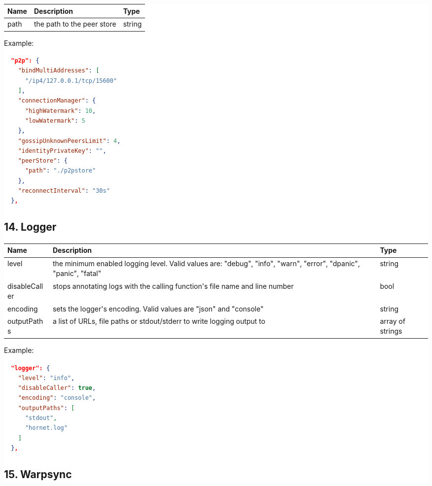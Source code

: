 | Name | Description                | Type   |
| :--- | :------------------------- | :----- |
| path | the path to the peer store | string |

Example:

```json
  "p2p": {
    "bindMultiAddresses": [
      "/ip4/127.0.0.1/tcp/15600"
    ],
    "connectionManager": {
      "highWatermark": 10,
      "lowWatermark": 5
    },
    "gossipUnknownPeersLimit": 4,
    "identityPrivateKey": "",
    "peerStore": {
      "path": "./p2pstore"
    },
    "reconnectInterval": "30s"
  },
```

[//]: # "Not implemented yet. Don't forget to add entry number 8 in TOC if this gets implemented"
[//]: # "## 12. P2Pdisc"

[//]: # "| Name                      | Description                                                                              | Type    |"
[//]: # "| :------------------------ | :--------------------------------------------------------------------------------------- | :------ |"
[//]: # "| advertiseInterval         | the interval at which the node advertises itself on the DHT for peer discovery           | string  |"
[//]: # "| maxDiscoveredPeerConns    | the max. amount of peers to be connected to which were discovered via the DHT rendezvous | integer |"
[//]: # "| rendezvousPoint           | the rendezvous string for advertising on the DHT that the node wants to peer with others | string  |"
[//]: # "| routingTableRefreshPeriod | the routing table refresh period                                                         | string  |"

[//]: # "Example:"

[//]: # "```json"
[//]: # '  "p2pdisc": {'
[//]: # '    "advertiseInterval": "30s",'
[//]: # '    "maxDiscoveredPeerConns": 4,'
[//]: # '    "rendezvousPoint": "between-two-vertices",'
[//]: # '    "routingTableRefreshPeriod": "1m",'
[//]: # "  },"
[//]: # "```"

## 14. Logger

| Name          | Description                                                                                                       | Type             |
| :------------ | :---------------------------------------------------------------------------------------------------------------- | :--------------- |
| level         | the minimum enabled logging level. Valid values are: "debug", "info", "warn", "error", "dpanic", "panic", "fatal" | string           |
| disableCaller | stops annotating logs with the calling function's file name and line number                                       | bool             |
| encoding      | sets the logger's encoding. Valid values are "json" and "console"                                                 | string           |
| outputPaths   | a list of URLs, file paths or stdout/stderr to write logging output to                                            | array of strings |

Example:

```json
  "logger": {
    "level": "info",
    "disableCaller": true,
    "encoding": "console",
    "outputPaths": [
      "stdout",
      "hornet.log"
    ]
  },
```

## 15. Warpsync
